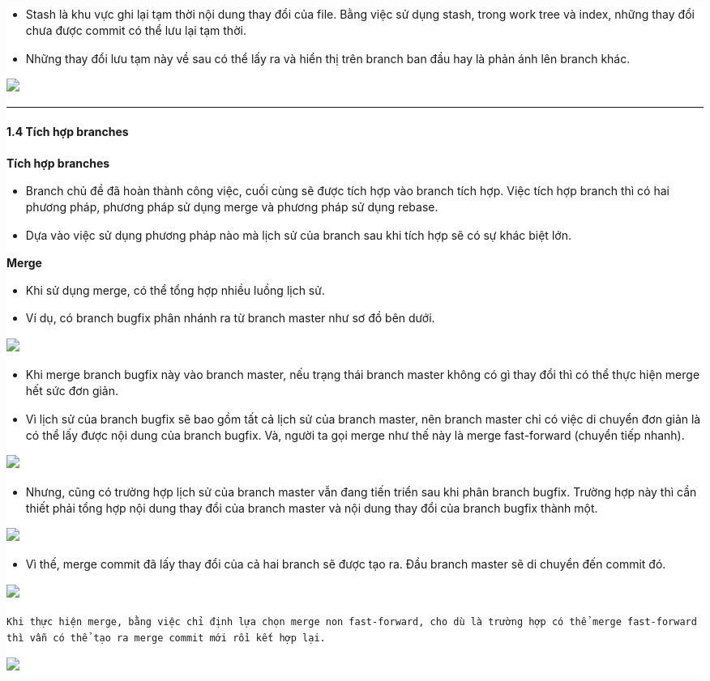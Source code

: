 - Stash là khu vực ghi lại tạm thời nội dung thay đổi của file. Bằng việc sử dụng stash, trong work tree và index, những thay đổi chưa được commit có thể lưu lại tạm thời.

- Những thay đổi lưu tạm này về sau có thể lấy ra và hiển thị trên branch ban đầu hay là phản ánh lên branch khác.

<img src="https://github.com/lnkngoc/Git_Tutorial_For_Beginer/blob/main/images/chuyendoibranch_3.png">

---

<a name="II1.4"></a>

#### 1.4 Tích hợp branches

**Tích hợp branches**
- Branch chủ đề đã hoàn thành công việc, cuối cùng sẽ được tích hợp vào branch tích hợp. Việc tích hợp branch thì có hai phương pháp, phương pháp sử dụng merge và phương pháp sử dụng rebase. 

- Dựa vào việc sử dụng phương pháp nào mà lịch sử của branch sau khi tích hợp sẽ có sự khác biệt lớn.

**Merge**
- Khi sử dụng merge, có thể tổng hợp nhiều luồng lịch sử.

- Ví dụ, có branch bugfix phân nhánh ra từ branch master như sơ đồ bên dưới.

<img src="https://github.com/lnkngoc/Git_Tutorial_For_Beginer/blob/main/images/Merge_branches_3.png">

- Khi merge branch bugfix này vào branch master, nếu trạng thái branch master không có gì thay đổi thì có thể thực hiện merge hết sức đơn giản. 

- Vì lịch sử của branch bugfix sẽ bao gồm tất cả lịch sử của branch master, nên branch master chỉ có việc di chuyển đơn giản là có thể lấy được nội dung của branch bugfix. Và, người ta gọi merge như thế này là merge fast-forward (chuyển tiếp nhanh).

<img src="https://github.com/lnkngoc/Git_Tutorial_For_Beginer/blob/main/images/Merge_branches_4.png">

- Nhưng, cũng có trường hợp lịch sử của branch master vẫn đang tiến triển sau khi phân branch bugfix. Trường hợp này thì cần thiết phải tổng hợp nội dung thay đổi của branch master và nội dung thay đổi của branch bugfix thành một.

<img src="https://github.com/lnkngoc/Git_Tutorial_For_Beginer/blob/main/images/Merge_branches_5.png">

- Vì thế, merge commit đã lấy thay đổi của cả hai branch sẽ được tạo ra. Đầu branch master sẽ di chuyển đến commit đó.

<img src="https://github.com/lnkngoc/Git_Tutorial_For_Beginer/blob/main/images/Merge_branches_6.png">


```
Khi thực hiện merge, bằng việc chỉ định lựa chọn merge non fast-forward, cho dù là trường hợp có thể merge fast-forward thì vẫn có thể tạo ra merge commit mới rồi kết hợp lại.

```
<img src="https://github.com/lnkngoc/Git_Tutorial_For_Beginer/blob/main/images/Merge_branches_7.png">
